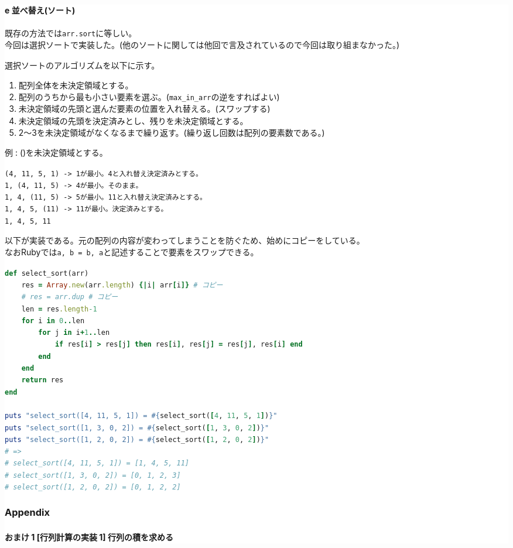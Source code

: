 #### e 並べ替え(ソート)

既存の方法では`arr.sort`に等しい。
\
今回は選択ソートで実装した。(他のソートに関しては他回で言及されているので今回は取り組まなかった。)

選択ソートのアルゴリズムを以下に示す。

1. 配列全体を未決定領域とする。
2. 配列のうちから最も小さい要素を選ぶ。(`max_in_arr`の逆をすればよい)
3. 未決定領域の先頭と選んだ要素の位置を入れ替える。(スワップする)
4. 未決定領域の先頭を決定済みとし、残りを未決定領域とする。
5. 2～3を未決定領域がなくなるまで繰り返す。(繰り返し回数は配列の要素数である。)

例 :
()を未決定領域とする。

```
(4, 11, 5, 1) -> 1が最小。4と入れ替え決定済みとする。
1, (4, 11, 5) -> 4が最小。そのまま。
1, 4, (11, 5) -> 5が最小。11と入れ替え決定済みとする。
1, 4, 5, (11) -> 11が最小。決定済みとする。
1, 4, 5, 11
```

以下が実装である。元の配列の内容が変わってしまうことを防ぐため、始めにコピーをしている。
\
なおRubyでは`a, b = b, a`と記述することで要素をスワップできる。

```ruby
def select_sort(arr)
    res = Array.new(arr.length) {|i| arr[i]} # コピー
    # res = arr.dup # コピー
    len = res.length-1
    for i in 0..len
        for j in i+1..len
            if res[i] > res[j] then res[i], res[j] = res[j], res[i] end
        end
    end
    return res
end

puts "select_sort([4, 11, 5, 1]) = #{select_sort([4, 11, 5, 1])}"
puts "select_sort([1, 3, 0, 2]) = #{select_sort([1, 3, 0, 2])}"
puts "select_sort([1, 2, 0, 2]) = #{select_sort([1, 2, 0, 2])}"
# =>
# select_sort([4, 11, 5, 1]) = [1, 4, 5, 11]
# select_sort([1, 3, 0, 2]) = [0, 1, 2, 3]
# select_sort([1, 2, 0, 2]) = [0, 1, 2, 2]
```

### Appendix

#### おまけ 1 [行列計算の実装 1] 行列の積を求める
